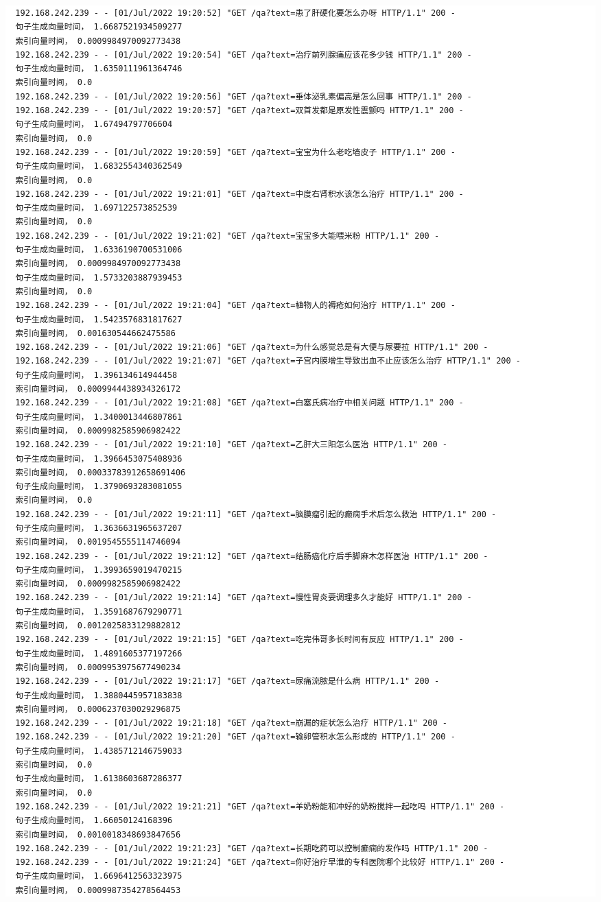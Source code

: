       192.168.242.239 - - [01/Jul/2022 19:20:52] "GET /qa?text=患了肝硬化要怎么办呀 HTTP/1.1" 200 -
      句子生成向量时间， 1.6687521934509277
      索引向量时间， 0.0009984970092773438
      192.168.242.239 - - [01/Jul/2022 19:20:54] "GET /qa?text=治疗前列腺痛应该花多少钱 HTTP/1.1" 200 -
      句子生成向量时间， 1.6350111961364746
      索引向量时间， 0.0
      192.168.242.239 - - [01/Jul/2022 19:20:56] "GET /qa?text=垂体泌乳素偏高是怎么回事 HTTP/1.1" 200 -
      192.168.242.239 - - [01/Jul/2022 19:20:57] "GET /qa?text=双首发都是原发性震颤吗 HTTP/1.1" 200 -
      句子生成向量时间， 1.67494797706604
      索引向量时间， 0.0
      192.168.242.239 - - [01/Jul/2022 19:20:59] "GET /qa?text=宝宝为什么老吃墙皮子 HTTP/1.1" 200 -
      句子生成向量时间， 1.6832554340362549
      索引向量时间， 0.0
      192.168.242.239 - - [01/Jul/2022 19:21:01] "GET /qa?text=中度右肾积水该怎么治疗 HTTP/1.1" 200 -
      句子生成向量时间， 1.697122573852539
      索引向量时间， 0.0
      192.168.242.239 - - [01/Jul/2022 19:21:02] "GET /qa?text=宝宝多大能喂米粉 HTTP/1.1" 200 -
      句子生成向量时间， 1.6336190700531006
      索引向量时间， 0.0009984970092773438
      句子生成向量时间， 1.5733203887939453
      索引向量时间， 0.0
      192.168.242.239 - - [01/Jul/2022 19:21:04] "GET /qa?text=植物人的褥疮如何治疗 HTTP/1.1" 200 -
      句子生成向量时间， 1.5423576831817627
      索引向量时间， 0.001630544662475586
      192.168.242.239 - - [01/Jul/2022 19:21:06] "GET /qa?text=为什么感觉总是有大便与尿要拉 HTTP/1.1" 200 -
      192.168.242.239 - - [01/Jul/2022 19:21:07] "GET /qa?text=子宫内膜增生导致出血不止应该怎么治疗 HTTP/1.1" 200 -
      句子生成向量时间， 1.396134614944458
      索引向量时间， 0.0009944438934326172
      192.168.242.239 - - [01/Jul/2022 19:21:08] "GET /qa?text=白塞氏病冶疗中相关问题 HTTP/1.1" 200 -
      句子生成向量时间， 1.3400013446807861
      索引向量时间， 0.0009982585906982422
      192.168.242.239 - - [01/Jul/2022 19:21:10] "GET /qa?text=乙肝大三阳怎么医治 HTTP/1.1" 200 -
      句子生成向量时间， 1.3966453075408936
      索引向量时间， 0.00033783912658691406
      句子生成向量时间， 1.3790693283081055
      索引向量时间， 0.0
      192.168.242.239 - - [01/Jul/2022 19:21:11] "GET /qa?text=脑膜瘤引起的癫痫手术后怎么救治 HTTP/1.1" 200 -
      句子生成向量时间， 1.3636631965637207
      索引向量时间， 0.0019545555114746094
      192.168.242.239 - - [01/Jul/2022 19:21:12] "GET /qa?text=结肠癌化疗后手脚麻木怎样医治 HTTP/1.1" 200 -
      句子生成向量时间， 1.3993659019470215
      索引向量时间， 0.0009982585906982422
      192.168.242.239 - - [01/Jul/2022 19:21:14] "GET /qa?text=慢性胃炎要调理多久才能好 HTTP/1.1" 200 -
      句子生成向量时间， 1.3591687679290771
      索引向量时间， 0.0012025833129882812
      192.168.242.239 - - [01/Jul/2022 19:21:15] "GET /qa?text=吃完伟哥多长时间有反应 HTTP/1.1" 200 -
      句子生成向量时间， 1.4891605377197266
      索引向量时间， 0.0009953975677490234
      192.168.242.239 - - [01/Jul/2022 19:21:17] "GET /qa?text=尿痛流脓是什么病 HTTP/1.1" 200 -
      句子生成向量时间， 1.3880445957183838
      索引向量时间， 0.0006237030029296875
      192.168.242.239 - - [01/Jul/2022 19:21:18] "GET /qa?text=崩漏的症状怎么治疗 HTTP/1.1" 200 -
      192.168.242.239 - - [01/Jul/2022 19:21:20] "GET /qa?text=输卵管积水怎么形成的 HTTP/1.1" 200 -
      句子生成向量时间， 1.4385712146759033
      索引向量时间， 0.0
      句子生成向量时间， 1.6138603687286377
      索引向量时间， 0.0
      192.168.242.239 - - [01/Jul/2022 19:21:21] "GET /qa?text=羊奶粉能和冲好的奶粉搅拌一起吃吗 HTTP/1.1" 200 -
      句子生成向量时间， 1.66050124168396
      索引向量时间， 0.0010018348693847656
      192.168.242.239 - - [01/Jul/2022 19:21:23] "GET /qa?text=长期吃药可以控制癫痫的发作吗 HTTP/1.1" 200 -
      192.168.242.239 - - [01/Jul/2022 19:21:24] "GET /qa?text=你好治疗早泄的专科医院哪个比较好 HTTP/1.1" 200 -
      句子生成向量时间， 1.6696412563323975
      索引向量时间， 0.0009987354278564453